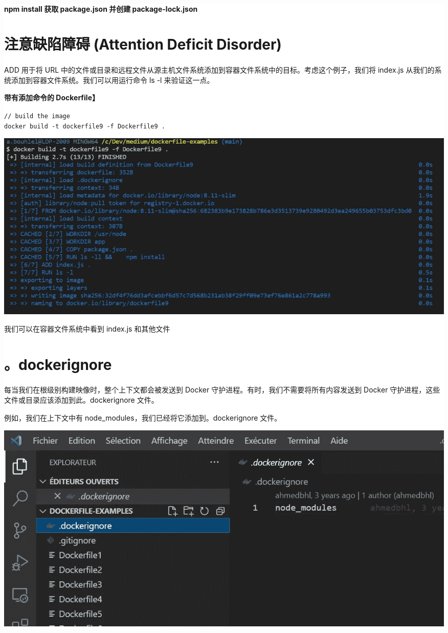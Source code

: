 **npm install 获取 package.json 并创建 package-lock.json**

# 注意缺陷障碍 (Attention Deficit Disorder)

ADD 用于将 URL 中的文件或目录和远程文件从源主机文件系统添加到容器文件系统中的目标。考虑这个例子，我们将 index.js 从我们的系统添加到容器文件系统。我们可以用运行命令 ls -l 来验证这一点。

**带有添加命令的 Dockerfile】**

```
// build the image
docker build -t dockerfile9 -f Dockerfile9 .
```

![](img/dd2e7f97f68586e9fa7360e4541dc550.png)

我们可以在容器文件系统中看到 index.js 和其他文件

# 。dockerignore

每当我们在根级别构建映像时，整个上下文都会被发送到 Docker 守护进程。有时，我们不需要将所有内容发送到 Docker 守护进程，这些文件或目录应该添加到此。dockerignore 文件。

例如，我们在上下文中有 node_modules，我们已经将它添加到。dockerignore 文件。

![](img/571a03039b7a15d138ea8456c66a2e6b.png)
